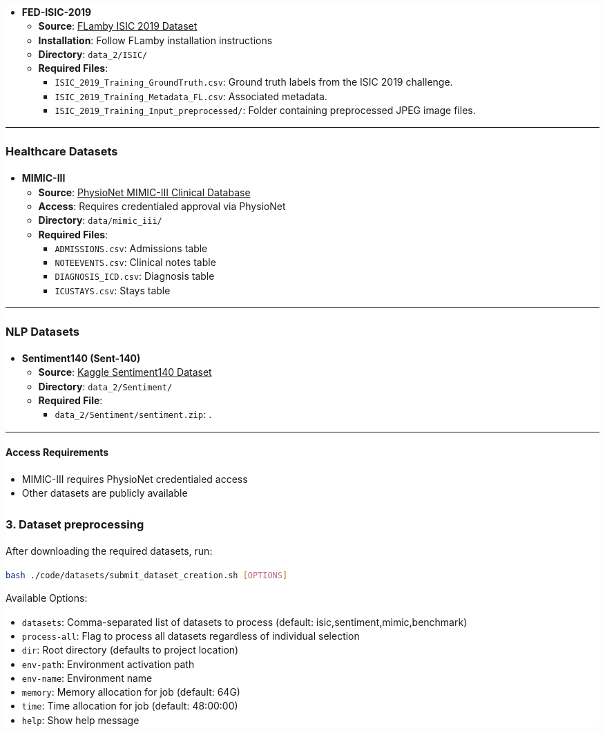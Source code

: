 - **FED-ISIC-2019**
  - **Source**: [FLamby ISIC 2019 Dataset](https://github.com/owkin/FLamby/tree/main/flamby/datasets/fed_isic2019)
  - **Installation**: Follow FLamby installation instructions
  - **Directory**: `data_2/ISIC/`
  - **Required Files**:
    - `ISIC_2019_Training_GroundTruth.csv`: Ground truth labels from the ISIC 2019 challenge.
    - `ISIC_2019_Training_Metadata_FL.csv`: Associated metadata.
    - `ISIC_2019_Training_Input_preprocessed/`: Folder containing preprocessed JPEG image files.

---

### Healthcare Datasets

- **MIMIC-III**
  - **Source**: [PhysioNet MIMIC-III Clinical Database](https://physionet.org/content/mimiciii/1.4/)
  - **Access**: Requires credentialed approval via PhysioNet
  - **Directory**: `data/mimic_iii/`
  - **Required Files**:
    - `ADMISSIONS.csv`: Admissions table
    - `NOTEEVENTS.csv`: Clinical notes table
    - `DIAGNOSIS_ICD.csv`: Diagnosis table
    - `ICUSTAYS.csv`: Stays table

---

### NLP Datasets

- **Sentiment140 (Sent-140)**
  - **Source**: [Kaggle Sentiment140 Dataset](https://www.kaggle.com/datasets/kazanova/sentiment140)
  - **Directory**: `data_2/Sentiment/`
  - **Required File**:
    - `data_2/Sentiment/sentiment.zip`: .

---

#### Access Requirements
- MIMIC-III requires PhysioNet credentialed access
- Other datasets are publicly available

### 3. Dataset preprocessing
After downloading the required datasets, run:

```bash
bash ./code/datasets/submit_dataset_creation.sh [OPTIONS]
```
Available Options:
- `datasets`: Comma-separated list of datasets to process (default: isic,sentiment,mimic,benchmark)
- `process-all`: Flag to process all datasets regardless of individual selection
- `dir`: Root directory (defaults to project location)
- `env-path`: Environment activation path
- `env-name`: Environment name
- `memory`: Memory allocation for job (default: 64G)
- `time`: Time allocation for job (default: 48:00:00)
- `help`: Show help message
